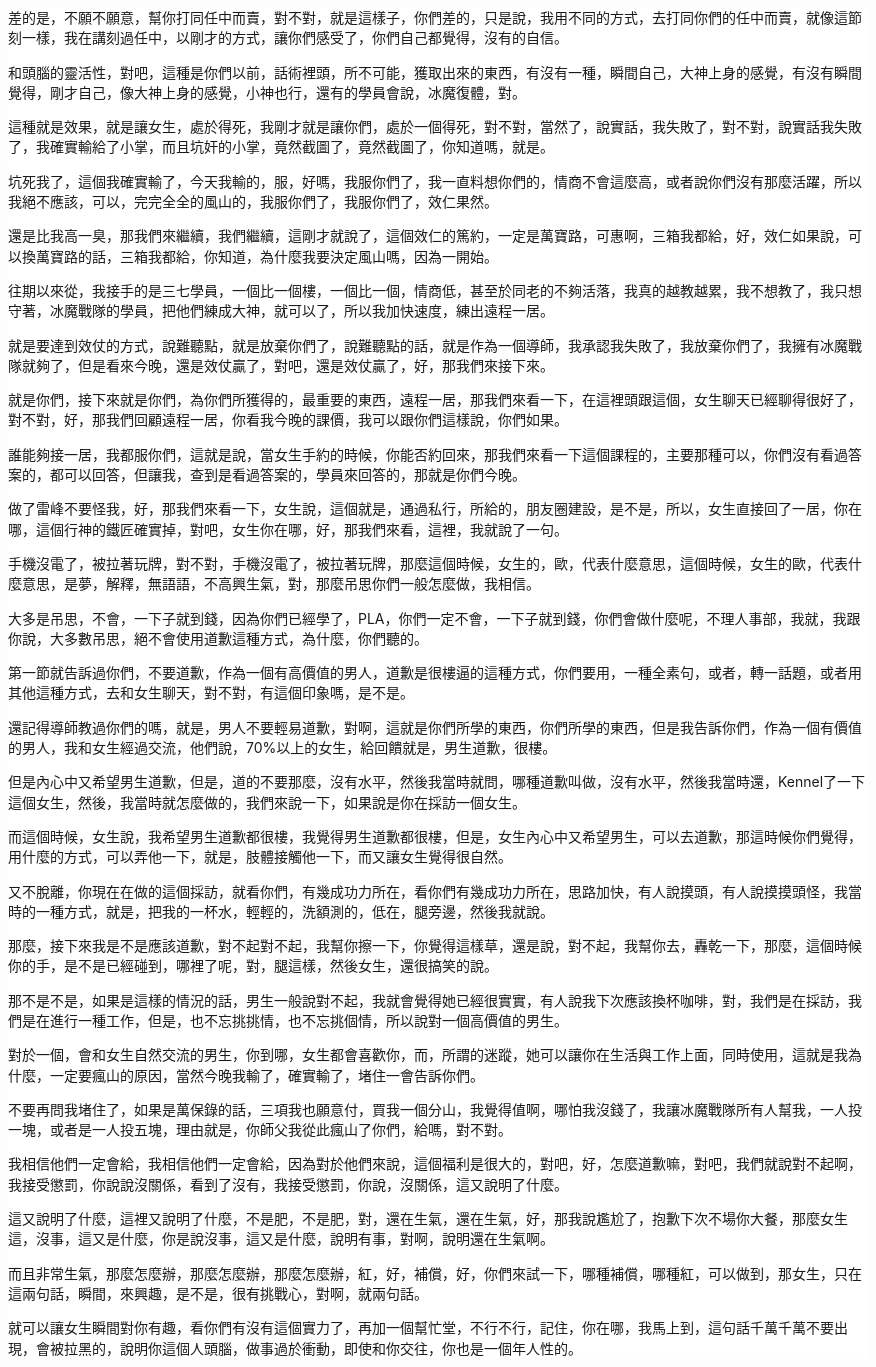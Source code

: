 差的是，不願不願意，幫你打同任中而賣，對不對，就是這樣子，你們差的，只是說，我用不同的方式，去打同你們的任中而賣，就像這節刻一樣，我在講刻過任中，以剛才的方式，讓你們感受了，你們自己都覺得，沒有的自信。

和頭腦的靈活性，對吧，這種是你們以前，話術裡頭，所不可能，獲取出來的東西，有沒有一種，瞬間自己，大神上身的感覺，有沒有瞬間覺得，剛才自己，像大神上身的感覺，小神也行，還有的學員會說，冰魔復體，對。

這種就是效果，就是讓女生，處於得死，我剛才就是讓你們，處於一個得死，對不對，當然了，說實話，我失敗了，對不對，說實話我失敗了，我確實輸給了小掌，而且坑奸的小掌，竟然截圖了，竟然截圖了，你知道嗎，就是。

坑死我了，這個我確實輸了，今天我輸的，服，好嗎，我服你們了，我一直料想你們的，情商不會這麼高，或者說你們沒有那麼活躍，所以我絕不應該，可以，完完全全的風山的，我服你們了，我服你們了，效仁果然。

還是比我高一臭，那我們來繼續，我們繼續，這剛才就說了，這個效仁的篤約，一定是萬寶路，可惠啊，三箱我都給，好，效仁如果說，可以換萬寶路的話，三箱我都給，你知道，為什麼我要決定風山嗎，因為一開始。

往期以來從，我接手的是三七學員，一個比一個樓，一個比一個，情商低，甚至於同老的不夠活落，我真的越教越累，我不想教了，我只想守著，冰魔戰隊的學員，把他們練成大神，就可以了，所以我加快速度，練出遠程一居。

就是要達到效仗的方式，說難聽點，就是放棄你們了，說難聽點的話，就是作為一個導師，我承認我失敗了，我放棄你們了，我擁有冰魔戰隊就夠了，但是看來今晚，還是效仗贏了，對吧，還是效仗贏了，好，那我們來接下來。

就是你們，接下來就是你們，為你們所獲得的，最重要的東西，遠程一居，那我們來看一下，在這裡頭跟這個，女生聊天已經聊得很好了，對不對，好，那我們回顧遠程一居，你看我今晚的課價，我可以跟你們這樣說，你們如果。

誰能夠接一居，我都服你們，這就是說，當女生手約的時候，你能否約回來，那我們來看一下這個課程的，主要那種可以，你們沒有看過答案的，都可以回答，但讓我，查到是看過答案的，學員來回答的，那就是你們今晚。

做了雷峰不要怪我，好，那我們來看一下，女生說，這個就是，通過私行，所給的，朋友圈建設，是不是，所以，女生直接回了一居，你在哪，這個行神的鐵匠確實掉，對吧，女生你在哪，好，那我們來看，這裡，我就說了一句。

手機沒電了，被拉著玩牌，對不對，手機沒電了，被拉著玩牌，那麼這個時候，女生的，歐，代表什麼意思，這個時候，女生的歐，代表什麼意思，是夢，解釋，無語語，不高興生氣，對，那麼吊思你們一般怎麼做，我相信。

大多是吊思，不會，一下子就到錢，因為你們已經學了，PLA，你們一定不會，一下子就到錢，你們會做什麼呢，不理人事部，我就，我跟你說，大多數吊思，絕不會使用道歉這種方式，為什麼，你們聽的。

第一節就告訴過你們，不要道歉，作為一個有高價值的男人，道歉是很樓逼的這種方式，你們要用，一種全素句，或者，轉一話題，或者用其他這種方式，去和女生聊天，對不對，有這個印象嗎，是不是。

還記得導師教過你們的嗎，就是，男人不要輕易道歉，對啊，這就是你們所學的東西，你們所學的東西，但是我告訴你們，作為一個有價值的男人，我和女生經過交流，他們說，70%以上的女生，給回饋就是，男生道歉，很樓。

但是內心中又希望男生道歉，但是，道的不要那麼，沒有水平，然後我當時就問，哪種道歉叫做，沒有水平，然後我當時還，Kennel了一下這個女生，然後，我當時就怎麼做的，我們來說一下，如果說是你在採訪一個女生。

而這個時候，女生說，我希望男生道歉都很樓，我覺得男生道歉都很樓，但是，女生內心中又希望男生，可以去道歉，那這時候你們覺得，用什麼的方式，可以弄他一下，就是，肢體接觸他一下，而又讓女生覺得很自然。

又不脫離，你現在在做的這個採訪，就看你們，有幾成功力所在，看你們有幾成功力所在，思路加快，有人說摸頭，有人說摸摸頭怪，我當時的一種方式，就是，把我的一杯水，輕輕的，洗額測的，低在，腿旁邊，然後我就說。

那麼，接下來我是不是應該道歉，對不起對不起，我幫你擦一下，你覺得這樣草，還是說，對不起，我幫你去，轟乾一下，那麼，這個時候你的手，是不是已經碰到，哪裡了呢，對，腿這樣，然後女生，還很搞笑的說。

那不是不是，如果是這樣的情況的話，男生一般說對不起，我就會覺得她已經很實實，有人說我下次應該換杯咖啡，對，我們是在採訪，我們是在進行一種工作，但是，也不忘挑挑情，也不忘挑個情，所以說對一個高價值的男生。

對於一個，會和女生自然交流的男生，你到哪，女生都會喜歡你，而，所謂的迷蹤，她可以讓你在生活與工作上面，同時使用，這就是我為什麼，一定要瘋山的原因，當然今晚我輸了，確實輸了，堵住一會告訴你們。

不要再問我堵住了，如果是萬保錄的話，三項我也願意付，買我一個分山，我覺得值啊，哪怕我沒錢了，我讓冰魔戰隊所有人幫我，一人投一塊，或者是一人投五塊，理由就是，你師父我從此瘋山了你們，給嗎，對不對。

我相信他們一定會給，我相信他們一定會給，因為對於他們來說，這個福利是很大的，對吧，好，怎麼道歉嘛，對吧，我們就說對不起啊，我接受懲罰，你說說沒關係，看到了沒有，我接受懲罰，你說，沒關係，這又說明了什麼。

這又說明了什麼，這裡又說明了什麼，不是肥，不是肥，對，還在生氣，還在生氣，好，那我說尷尬了，抱歉下次不場你大餐，那麼女生這，沒事，這又是什麼，你是說沒事，這又是什麼，說明有事，對啊，說明還在生氣啊。

而且非常生氣，那麼怎麼辦，那麼怎麼辦，那麼怎麼辦，紅，好，補償，好，你們來試一下，哪種補償，哪種紅，可以做到，那女生，只在這兩句話，瞬間，來興趣，是不是，很有挑戰心，對啊，就兩句話。

就可以讓女生瞬間對你有趣，看你們有沒有這個實力了，再加一個幫忙堂，不行不行，記住，你在哪，我馬上到，這句話千萬千萬不要出現，會被拉黑的，說明你這個人頭腦，做事過於衝動，即使和你交往，你也是一個年人性的。
